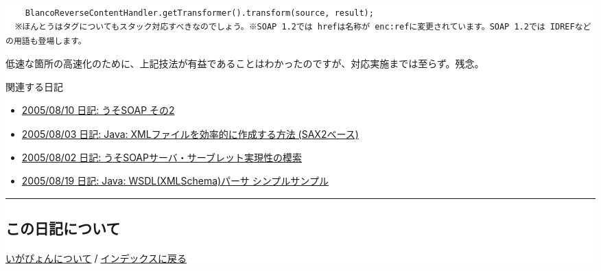         BlancoReverseContentHandler.getTransformer().transform(source, result);
      ※ほんとうはタグについてもスタック対応すべきなのでしょう。※SOAP 1.2では hrefは名称が enc:refに変更されています。SOAP 1.2では IDREFなどの用語も登場します。
低速な箇所の高速化のために、上記技法が有益であることはわかったのですが、対応実施までは至らず。残念。

関連する日記

* [2005/08/10 日記: うそSOAP その2](ig050810.html)
  
* [2005/08/03 日記: Java: XMLファイルを効率的に作成する方法 (SAX2ベース)](ig050803.html)
  
* [2005/08/02 日記: うそSOAPサーバ・サーブレット実現性の模索](ig050802.html)
  
* [2005/08/19 日記: Java: WSDL(XMLSchema)パーサ シンプルサンプル](ig050819.html)


----------------------------------------------------------------------------------------------------

## この日記について
[いがぴょんについて](https://igapyon.github.io/diary/memo/memoigapyon.html) / [インデックスに戻る](https://igapyon.github.io/diary/idxall.html)
